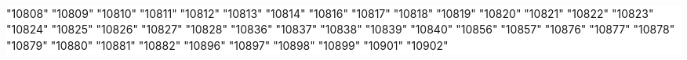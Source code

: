 "10808"
"10809"
"10810"
"10811"
"10812"
"10813"
"10814"
"10816"
"10817"
"10818"
"10819"
"10820"
"10821"
"10822"
"10823"
"10824"
"10825"
"10826"
"10827"
"10828"
"10836"
"10837"
"10838"
"10839"
"10840"
"10856"
"10857"
"10876"
"10877"
"10878"
"10879"
"10880"
"10881"
"10882"
"10896"
"10897"
"10898"
"10899"
"10901"
"10902"
